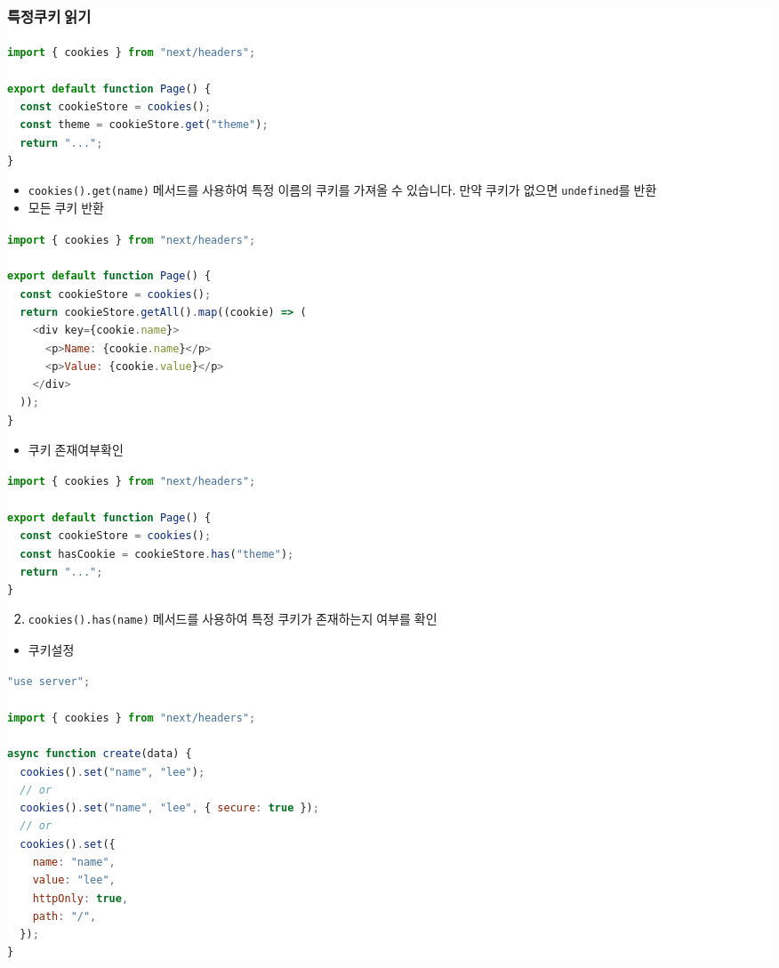 ### 특정쿠키 읽기

```js
import { cookies } from "next/headers";

export default function Page() {
  const cookieStore = cookies();
  const theme = cookieStore.get("theme");
  return "...";
}
```

- `cookies().get(name)` 메서드를 사용하여 특정 이름의 쿠키를 가져올 수 있습니다. 만약 쿠키가 없으면 `undefined`를 반환
- 모든 쿠키 반환

```js
import { cookies } from "next/headers";

export default function Page() {
  const cookieStore = cookies();
  return cookieStore.getAll().map((cookie) => (
    <div key={cookie.name}>
      <p>Name: {cookie.name}</p>
      <p>Value: {cookie.value}</p>
    </div>
  ));
}
```

- 쿠키 존재여부확인

```js
import { cookies } from "next/headers";

export default function Page() {
  const cookieStore = cookies();
  const hasCookie = cookieStore.has("theme");
  return "...";
}
```

2. `cookies().has(name)` 메서드를 사용하여 특정 쿠키가 존재하는지 여부를 확인

- 쿠키설정

```js
"use server";

import { cookies } from "next/headers";

async function create(data) {
  cookies().set("name", "lee");
  // or
  cookies().set("name", "lee", { secure: true });
  // or
  cookies().set({
    name: "name",
    value: "lee",
    httpOnly: true,
    path: "/",
  });
}
```
